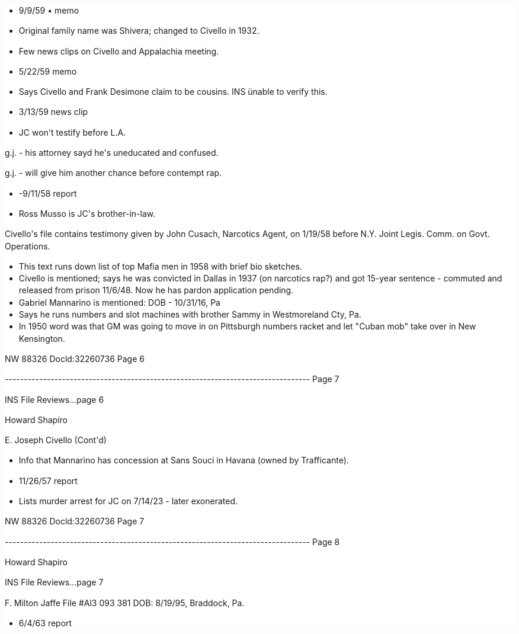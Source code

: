 - 9/9/59 • memo

 - Original family name was Shivera; changed to Civello in 1932.
 - Few news clips on Civello and Appalachia meeting.

- 5/22/59 memo

 - Says Civello and Frank Desimone claim to be cousins. INS ünable to verify this.

- 3/13/59 news clip

 - JC won't testify before L.A.

g.j. - his attorney sayd he's uneducated and confused.

g.j. - will give him another chance before contempt rap.

- -9/11/58 report

 - Ross Musso is JC's brother-in-law.

Civello's file contains testimony given by John Cusach, Narcotics Agent, on 1/19/58 before N.Y. Joint Legis. Comm. on Govt. Operations.

- This text runs down list of top Mafia men in 1958 with brief bio sketches.
- Civello is mentioned; says he was convicted in Dallas in 1937 (on narcotics rap?) and got 15-year sentence - commuted and released from prison 11/6/48. Now he has pardon application pending.
- Gabriel Mannarino is mentioned: DOB - 10/31/16, Pa
 - Says he runs numbers and slot machines with brother Sammy in Westmoreland Cty, Pa.
 - In 1950 word was that GM was going to move in on Pittsburgh numbers racket and let "Cuban mob" take over in New Kensington.

NW 88326 Docld:32260736 Page 6


-------------------------------------------------------------------------------- Page 7

INS File Reviews...page 6

Howard Shapiro

E. Joseph Civello (Cont'd)

- Info that Mannarino has concession at Sans Souci in Havana (owned by Trafficante).

- 11/26/57 report

- Lists murder arrest for JC on 7/14/23 - later exonerated.

NW 88326 Docld:32260736 Page 7


-------------------------------------------------------------------------------- Page 8

Howard Shapiro

INS File Reviews...page 7

F. Milton Jaffe
File #Al3 093 381
DOB: 8/19/95, Braddock, Pa.

- 6/4/63 report
